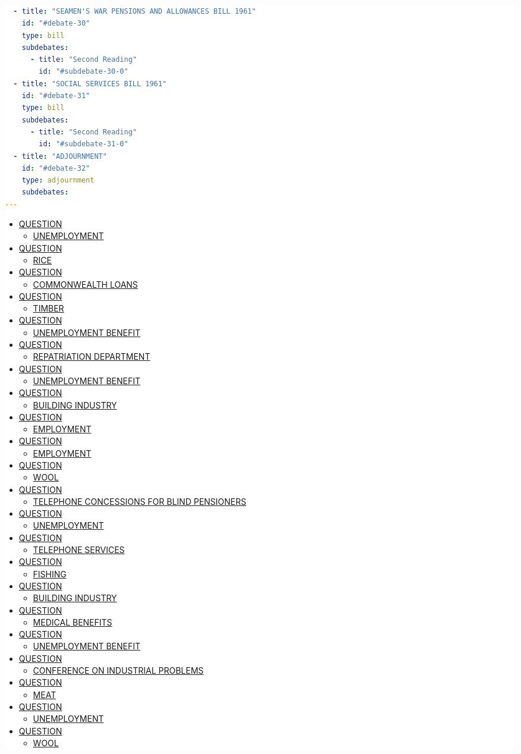 ```yaml
  - title: "SEAMEN'S WAR PENSIONS AND ALLOWANCES BILL 1961"
    id: "#debate-30"
    type: bill
    subdebates:
      - title: "Second Reading"
        id: "#subdebate-30-0"
  - title: "SOCIAL SERVICES BILL 1961"
    id: "#debate-31"
    type: bill
    subdebates:
      - title: "Second Reading"
        id: "#subdebate-31-0"
  - title: "ADJOURNMENT"
    id: "#debate-32"
    type: adjournment
    subdebates:
---
```


* [QUESTION](#debate-0)
    * [UNEMPLOYMENT](#subdebate-0-0)
* [QUESTION](#debate-1)
    * [RICE](#subdebate-1-0)
* [QUESTION](#debate-2)
    * [COMMONWEALTH LOANS](#subdebate-2-0)
* [QUESTION](#debate-3)
    * [TIMBER](#subdebate-3-0)
* [QUESTION](#debate-4)
    * [UNEMPLOYMENT BENEFIT](#subdebate-4-0)
* [QUESTION](#debate-5)
    * [REPATRIATION DEPARTMENT](#subdebate-5-0)
* [QUESTION](#debate-6)
    * [UNEMPLOYMENT BENEFIT](#subdebate-6-0)
* [QUESTION](#debate-7)
    * [BUILDING INDUSTRY](#subdebate-7-0)
* [QUESTION](#debate-8)
    * [EMPLOYMENT](#subdebate-8-0)
* [QUESTION](#debate-9)
    * [EMPLOYMENT](#subdebate-9-0)
* [QUESTION](#debate-10)
    * [WOOL](#subdebate-10-0)
* [QUESTION](#debate-11)
    * [TELEPHONE CONCESSIONS FOR BLIND PENSIONERS](#subdebate-11-0)
* [QUESTION](#debate-12)
    * [UNEMPLOYMENT](#subdebate-12-0)
* [QUESTION](#debate-13)
    * [TELEPHONE SERVICES](#subdebate-13-0)
* [QUESTION](#debate-14)
    * [FISHING](#subdebate-14-0)
* [QUESTION](#debate-15)
    * [BUILDING INDUSTRY](#subdebate-15-0)
* [QUESTION](#debate-16)
    * [MEDICAL BENEFITS](#subdebate-16-0)
* [QUESTION](#debate-17)
    * [UNEMPLOYMENT BENEFIT](#subdebate-17-0)
* [QUESTION](#debate-18)
    * [CONFERENCE ON INDUSTRIAL PROBLEMS](#subdebate-18-0)
* [QUESTION](#debate-19)
    * [MEAT](#subdebate-19-0)
* [QUESTION](#debate-20)
    * [UNEMPLOYMENT](#subdebate-20-0)
* [QUESTION](#debate-21)
    * [WOOL](#subdebate-21-0)